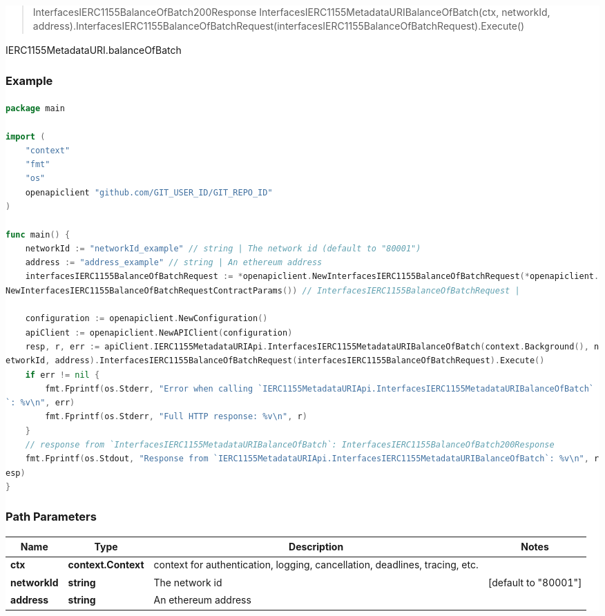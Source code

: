> InterfacesIERC1155BalanceOfBatch200Response InterfacesIERC1155MetadataURIBalanceOfBatch(ctx, networkId, address).InterfacesIERC1155BalanceOfBatchRequest(interfacesIERC1155BalanceOfBatchRequest).Execute()

IERC1155MetadataURI.balanceOfBatch



### Example

```go
package main

import (
    "context"
    "fmt"
    "os"
    openapiclient "github.com/GIT_USER_ID/GIT_REPO_ID"
)

func main() {
    networkId := "networkId_example" // string | The network id (default to "80001")
    address := "address_example" // string | An ethereum address
    interfacesIERC1155BalanceOfBatchRequest := *openapiclient.NewInterfacesIERC1155BalanceOfBatchRequest(*openapiclient.NewInterfacesIERC1155BalanceOfBatchRequestContractParams()) // InterfacesIERC1155BalanceOfBatchRequest | 

    configuration := openapiclient.NewConfiguration()
    apiClient := openapiclient.NewAPIClient(configuration)
    resp, r, err := apiClient.IERC1155MetadataURIApi.InterfacesIERC1155MetadataURIBalanceOfBatch(context.Background(), networkId, address).InterfacesIERC1155BalanceOfBatchRequest(interfacesIERC1155BalanceOfBatchRequest).Execute()
    if err != nil {
        fmt.Fprintf(os.Stderr, "Error when calling `IERC1155MetadataURIApi.InterfacesIERC1155MetadataURIBalanceOfBatch``: %v\n", err)
        fmt.Fprintf(os.Stderr, "Full HTTP response: %v\n", r)
    }
    // response from `InterfacesIERC1155MetadataURIBalanceOfBatch`: InterfacesIERC1155BalanceOfBatch200Response
    fmt.Fprintf(os.Stdout, "Response from `IERC1155MetadataURIApi.InterfacesIERC1155MetadataURIBalanceOfBatch`: %v\n", resp)
}
```

### Path Parameters


Name | Type | Description  | Notes
------------- | ------------- | ------------- | -------------
**ctx** | **context.Context** | context for authentication, logging, cancellation, deadlines, tracing, etc.
**networkId** | **string** | The network id | [default to &quot;80001&quot;]
**address** | **string** | An ethereum address | 

